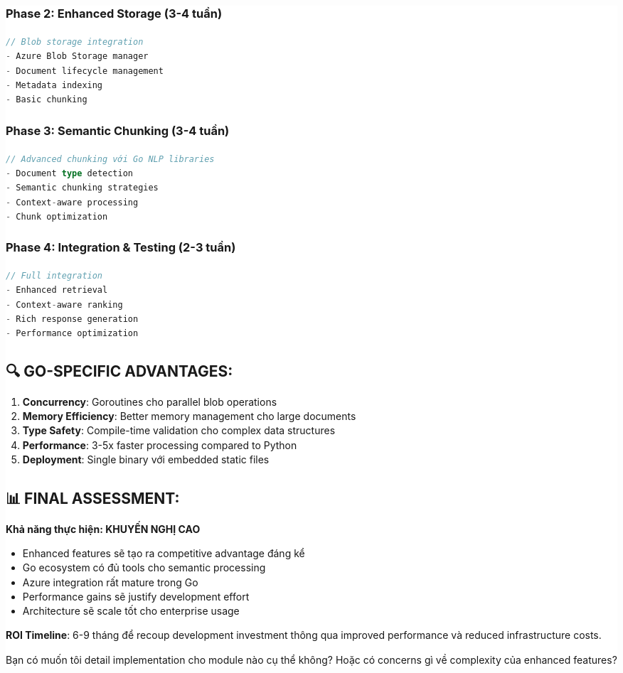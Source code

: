 ### __Phase 2: Enhanced Storage (3-4 tuần)__

```go
// Blob storage integration
- Azure Blob Storage manager
- Document lifecycle management
- Metadata indexing
- Basic chunking
```

### __Phase 3: Semantic Chunking (3-4 tuần)__

```go
// Advanced chunking với Go NLP libraries
- Document type detection
- Semantic chunking strategies
- Context-aware processing
- Chunk optimization
```

### __Phase 4: Integration & Testing (2-3 tuần)__

```go
// Full integration
- Enhanced retrieval
- Context-aware ranking
- Rich response generation
- Performance optimization
```

## __🔍 GO-SPECIFIC ADVANTAGES:__

1. __Concurrency__: Goroutines cho parallel blob operations
2. __Memory Efficiency__: Better memory management cho large documents
3. __Type Safety__: Compile-time validation cho complex data structures
4. __Performance__: 3-5x faster processing compared to Python
5. __Deployment__: Single binary với embedded static files

## __📊 FINAL ASSESSMENT:__

__Khả năng thực hiện: KHUYẾN NGHỊ CAO__

- Enhanced features sẽ tạo ra competitive advantage đáng kể
- Go ecosystem có đủ tools cho semantic processing
- Azure integration rất mature trong Go
- Performance gains sẽ justify development effort
- Architecture sẽ scale tốt cho enterprise usage

__ROI Timeline__: 6-9 tháng để recoup development investment thông qua improved performance và reduced infrastructure costs.

Bạn có muốn tôi detail implementation cho module nào cụ thể không? Hoặc có concerns gì về complexity của enhanced features?
